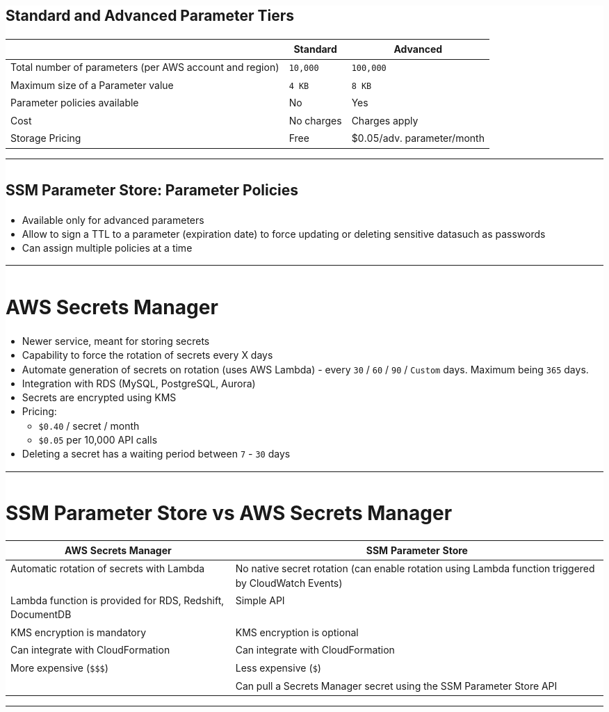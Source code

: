 
## Standard and Advanced Parameter Tiers

|                                                         | Standard   | Advanced                   |
| ------------------------------------------------------- | ---------- | -------------------------- |
| Total number of parameters (per AWS account and region) | `10,000`   | `100,000`                  |
| Maximum size of a Parameter value                       | `4 KB`     | `8 KB`                     |
| Parameter policies available                            | No         | Yes                        |
| Cost                                                    | No charges | Charges apply              |
| Storage Pricing                                         | Free       | $0.05/adv. parameter/month |

---

## SSM Parameter Store: Parameter Policies

- Available only for advanced parameters
- Allow to sign a TTL to a parameter (expiration date) to force updating or deleting sensitive datasuch as passwords
- Can assign multiple policies at a time

---

# AWS Secrets Manager

- Newer service, meant for storing secrets
- Capability to force the rotation of secrets every X days
- Automate generation of secrets on rotation (uses AWS Lambda) - every `30` / `60` / `90` / `Custom` days. Maximum being `365` days.
- Integration with RDS (MySQL, PostgreSQL, Aurora)
- Secrets are encrypted using KMS
- Pricing:
  - `$0.40` / secret / month
  - `$0.05` per 10,000 API calls
- Deleting a secret has a waiting period between `7` - `30` days

---

# SSM Parameter Store vs AWS Secrets Manager


| AWS Secrets Manager | SSM Parameter Store |
| ------------------- | ------------------- |
| Automatic rotation of secrets with Lambda | No native secret rotation (can enable rotation using Lambda function triggered by CloudWatch Events) |
| Lambda function is provided for RDS, Redshift, DocumentDB | Simple API |
| KMS encryption is mandatory | KMS encryption is optional |
| Can integrate with CloudFormation | Can integrate with CloudFormation | 
| More expensive (`$$$`) | Less expensive (`$`) |
| | Can pull a Secrets Manager secret using the SSM Parameter Store API |

---